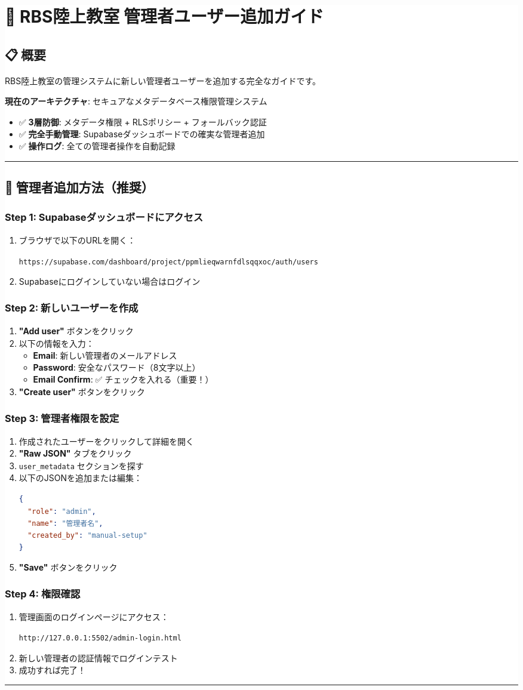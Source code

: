 # 👥 RBS陸上教室 管理者ユーザー追加ガイド

## **📋 概要**

RBS陸上教室の管理システムに新しい管理者ユーザーを追加する完全なガイドです。

**現在のアーキテクチャ**: セキュアなメタデータベース権限管理システム
- ✅ **3層防御**: メタデータ権限 + RLSポリシー + フォールバック認証
- ✅ **完全手動管理**: Supabaseダッシュボードでの確実な管理者追加
- ✅ **操作ログ**: 全ての管理者操作を自動記録

---

## **🔧 管理者追加方法（推奨）**

### **Step 1: Supabaseダッシュボードにアクセス**

1. ブラウザで以下のURLを開く：
   ```
   https://supabase.com/dashboard/project/ppmlieqwarnfdlsqqxoc/auth/users
   ```

2. Supabaseにログインしていない場合はログイン

### **Step 2: 新しいユーザーを作成**

1. **"Add user"** ボタンをクリック
2. 以下の情報を入力：
   - **Email**: 新しい管理者のメールアドレス
   - **Password**: 安全なパスワード（8文字以上）
   - **Email Confirm**: ✅ チェックを入れる（重要！）
3. **"Create user"** ボタンをクリック

### **Step 3: 管理者権限を設定**

1. 作成されたユーザーをクリックして詳細を開く
2. **"Raw JSON"** タブをクリック
3. `user_metadata` セクションを探す
4. 以下のJSONを追加または編集：
   ```json
   {
     "role": "admin",
     "name": "管理者名",
     "created_by": "manual-setup"
   }
   ```
5. **"Save"** ボタンをクリック

### **Step 4: 権限確認**

1. 管理画面のログインページにアクセス：
   ```
   http://127.0.0.1:5502/admin-login.html
   ```
2. 新しい管理者の認証情報でログインテスト
3. 成功すれば完了！

---